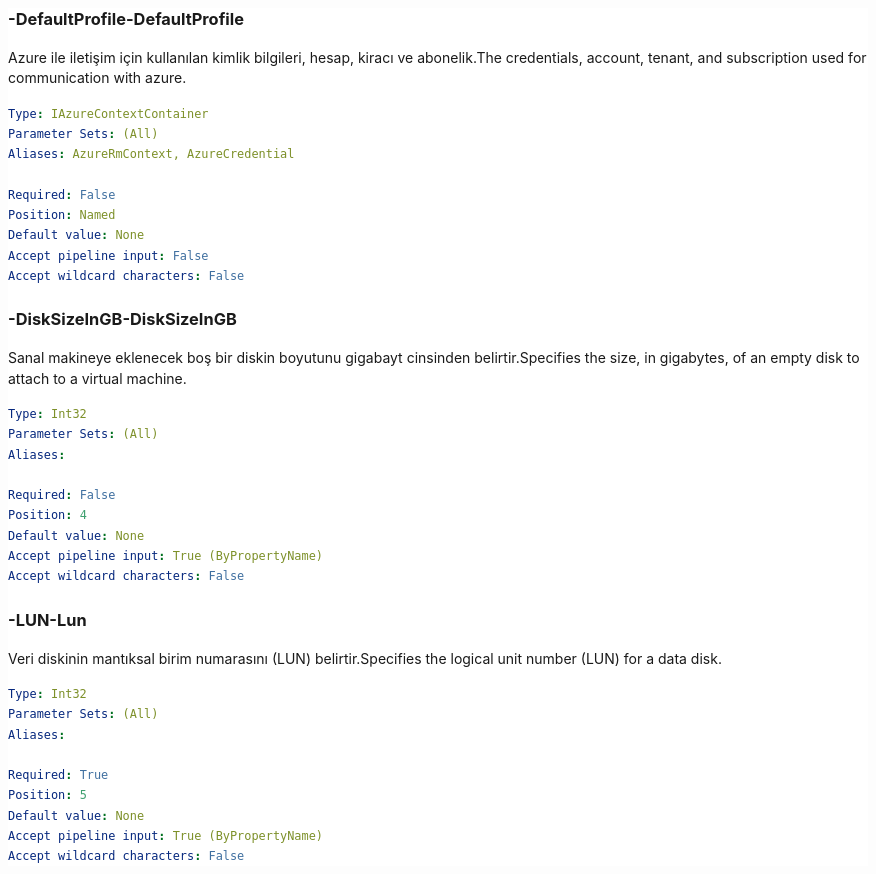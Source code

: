 ### <span data-ttu-id="9c0e3-159">-DefaultProfile</span><span class="sxs-lookup"><span data-stu-id="9c0e3-159">-DefaultProfile</span></span>
<span data-ttu-id="9c0e3-160">Azure ile iletişim için kullanılan kimlik bilgileri, hesap, kiracı ve abonelik.</span><span class="sxs-lookup"><span data-stu-id="9c0e3-160">The credentials, account, tenant, and subscription used for communication with azure.</span></span>

```yaml
Type: IAzureContextContainer
Parameter Sets: (All)
Aliases: AzureRmContext, AzureCredential

Required: False
Position: Named
Default value: None
Accept pipeline input: False
Accept wildcard characters: False
```

### <span data-ttu-id="9c0e3-161">-DiskSizeInGB</span><span class="sxs-lookup"><span data-stu-id="9c0e3-161">-DiskSizeInGB</span></span>
<span data-ttu-id="9c0e3-162">Sanal makineye eklenecek boş bir diskin boyutunu gigabayt cinsinden belirtir.</span><span class="sxs-lookup"><span data-stu-id="9c0e3-162">Specifies the size, in gigabytes, of an empty disk to attach to a virtual machine.</span></span>

```yaml
Type: Int32
Parameter Sets: (All)
Aliases: 

Required: False
Position: 4
Default value: None
Accept pipeline input: True (ByPropertyName)
Accept wildcard characters: False
```

### <span data-ttu-id="9c0e3-163">-LUN</span><span class="sxs-lookup"><span data-stu-id="9c0e3-163">-Lun</span></span>
<span data-ttu-id="9c0e3-164">Veri diskinin mantıksal birim numarasını (LUN) belirtir.</span><span class="sxs-lookup"><span data-stu-id="9c0e3-164">Specifies the logical unit number (LUN) for a data disk.</span></span>

```yaml
Type: Int32
Parameter Sets: (All)
Aliases: 

Required: True
Position: 5
Default value: None
Accept pipeline input: True (ByPropertyName)
Accept wildcard characters: False
```
